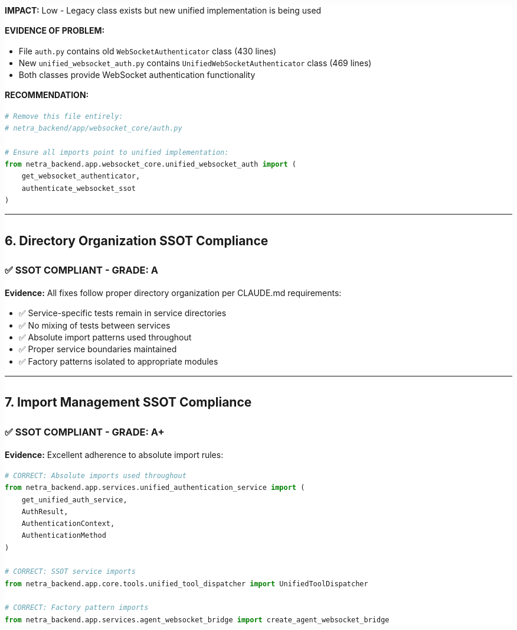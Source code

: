 **IMPACT:** Low - Legacy class exists but new unified implementation is being used

**EVIDENCE OF PROBLEM:**
- File `auth.py` contains old `WebSocketAuthenticator` class (430 lines)
- New `unified_websocket_auth.py` contains `UnifiedWebSocketAuthenticator` class (469 lines)
- Both classes provide WebSocket authentication functionality

**RECOMMENDATION:**
```python
# Remove this file entirely:
# netra_backend/app/websocket_core/auth.py

# Ensure all imports point to unified implementation:
from netra_backend.app.websocket_core.unified_websocket_auth import (
    get_websocket_authenticator,
    authenticate_websocket_ssot
)
```

---

## 6. Directory Organization SSOT Compliance

### ✅ SSOT COMPLIANT - GRADE: A

**Evidence:**
All fixes follow proper directory organization per CLAUDE.md requirements:

- ✅ Service-specific tests remain in service directories
- ✅ No mixing of tests between services
- ✅ Absolute import patterns used throughout
- ✅ Proper service boundaries maintained
- ✅ Factory patterns isolated to appropriate modules

---

## 7. Import Management SSOT Compliance

### ✅ SSOT COMPLIANT - GRADE: A+

**Evidence:**
Excellent adherence to absolute import rules:

```python
# CORRECT: Absolute imports used throughout
from netra_backend.app.services.unified_authentication_service import (
    get_unified_auth_service,
    AuthResult,
    AuthenticationContext,
    AuthenticationMethod
)

# CORRECT: SSOT service imports
from netra_backend.app.core.tools.unified_tool_dispatcher import UnifiedToolDispatcher

# CORRECT: Factory pattern imports  
from netra_backend.app.services.agent_websocket_bridge import create_agent_websocket_bridge
```
